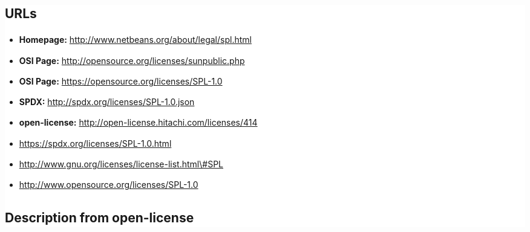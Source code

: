 URLs
----

-   **Homepage:** http://www.netbeans.org/about/legal/spl.html

-   **OSI Page:** http://opensource.org/licenses/sunpublic.php

-   **OSI Page:** https://opensource.org/licenses/SPL-1.0

-   **SPDX:** http://spdx.org/licenses/SPL-1.0.json

-   **open-license:** http://open-license.hitachi.com/licenses/414

-   https://spdx.org/licenses/SPL-1.0.html

-   http://www.gnu.org/licenses/license-list.html\#SPL

-   http://www.opensource.org/licenses/SPL-1.0

Description from open-license
-----------------------------

